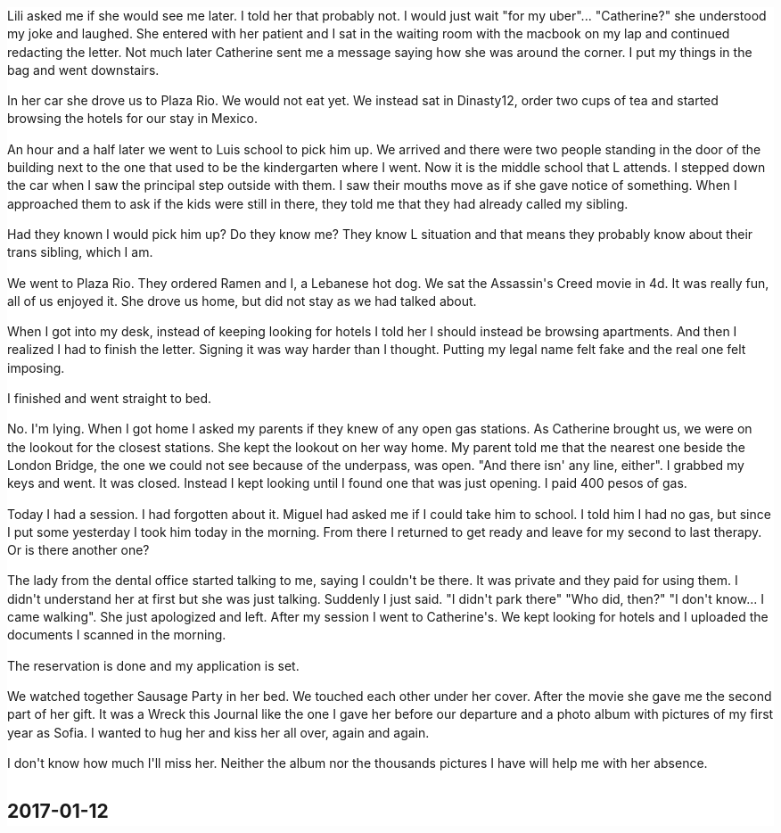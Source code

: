 Lili asked me if she would see me later. I told her that probably not. I would just wait "for my uber"... "Catherine?" she understood my joke and laughed. She entered with her patient and I sat in the waiting room with the macbook on my lap and continued redacting the letter. Not much later Catherine sent me a message saying how she was around the corner. I put my things in the bag and went downstairs.

In her car she drove us to Plaza Rio. We would not eat yet. We instead sat in Dinasty12, order two cups of tea and started browsing the hotels for our stay in Mexico.

An hour and a half later we went to Luis school to pick him up. We arrived and there were two people standing in the door of the building next to the one that used to be the kindergarten where I went. Now it is the middle school that L attends. I stepped down the car when I saw the principal step outside with them. I saw their mouths move as if she gave notice of something. When I approached them to ask if the kids were still in there, they told me that they had already called my sibling.

Had they known I would pick him up? Do they know me? They know L situation and that means they probably know about their trans sibling, which I am.

We went to Plaza Rio. They ordered Ramen and I, a Lebanese hot dog. We sat the Assassin's Creed movie in 4d. It was really fun, all of us enjoyed it. She drove us home, but did not stay as we had talked about.

When I got into my desk, instead of keeping looking for hotels I told her I should instead be browsing apartments. And then I realized I had to finish the letter. Signing it was way harder than I thought. Putting my legal name felt fake and the real one felt imposing.

I finished and went straight to bed.

No. I'm lying. When I got home I asked my parents if they knew of any open gas stations. As Catherine brought us, we were on the lookout for the closest stations. She kept the lookout on her way home. My parent told me that the nearest one beside the London Bridge, the one we could not see because of the underpass, was open. "And there isn' any line, either". I grabbed my keys and went. It was closed. Instead I kept looking until I found one that was just opening. I paid 400 pesos of gas.

Today I had a session. I had forgotten about it. Miguel had asked me if I could take him to school. I told him I had no gas, but since I put some yesterday I took him today in the morning. From there I returned to get ready and leave for my second to last therapy. Or is there another one?

The lady from the dental office started talking to me, saying I couldn't be there. It was private and they paid for using them. I didn't understand her at first but she was just talking. Suddenly I just said. "I didn't park there" "Who did, then?" "I don't know... I came walking". She just apologized and left. After my session I went to Catherine's. We kept looking for hotels and I uploaded the documents I scanned in the morning.

The reservation is done and my application is set.

We watched together Sausage Party in her bed. We touched each other under her cover. After the movie she gave me the second part of her gift. It was a Wreck this Journal like the one I gave her before our departure and a photo album with pictures of my first year as Sofia. I wanted to hug her and kiss her all over, again and again.

I don't know how much I'll miss her. Neither the album nor the thousands pictures I have will help me with her absence.

## 2017-01-12
